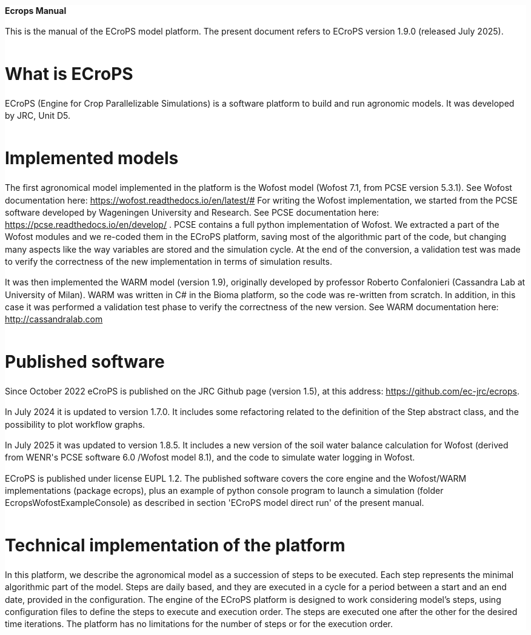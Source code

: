**Ecrops Manual**

This is the manual of the ECroPS model platform.
The present document refers to ECroPS version 1.9.0 (released July 2025).

# What is ECroPS

ECroPS (Engine for Crop Parallelizable Simulations) is a software platform to build and run agronomic models. It was developed by JRC, Unit D5.

# Implemented models
The first agronomical model implemented in the platform is the Wofost model (Wofost 7.1, from PCSE version 5.3.1). See Wofost documentation here: https://wofost.readthedocs.io/en/latest/# 
For writing the Wofost implementation, we started from the PCSE software developed by Wageningen University and Research. See PCSE documentation here: https://pcse.readthedocs.io/en/develop/ .
PCSE contains a full python implementation of Wofost. We extracted a part of the Wofost modules and we re-coded them in the ECroPS platform, saving most of the algorithmic part of the code, but changing many aspects like the way variables are stored and the simulation cycle. At the end of the conversion, a validation test was made to verify the correctness of the new implementation in terms of simulation results.

It was then implemented the WARM model (version 1.9), originally developed by professor Roberto Confalonieri (Cassandra Lab at University of Milan). WARM was written in C# in the Bioma platform, so the code was re-written from scratch. In addition, in this case it was performed a validation test phase to verify the correctness of the new version. See WARM documentation here: http://cassandralab.com

# Published software
Since October 2022 eCroPS is published on the JRC Github page (version 1.5), at this address: https://github.com/ec-jrc/ecrops.

In July 2024 it is updated to version 1.7.0. It includes some refactoring related to the definition of the Step abstract class, and the possibility to plot workflow graphs.

In July 2025 it was updated to version 1.8.5. It includes a new version of the soil water balance calculation for Wofost (derived from WENR's PCSE software 6.0 /Wofost model 8.1), and the code to simulate water logging in Wofost.

ECroPS is published under license EUPL 1.2. The published software covers the core engine and the Wofost/WARM implementations (package ecrops), plus an example of python console program to launch a simulation (folder EcropsWofostExampleConsole) as described in section 'ECroPS model direct run' of the present manual.
       
# Technical implementation of the platform
In this platform, we describe the agronomical model as a succession of steps to be executed. Each step represents the minimal algorithmic part of the model. Steps are daily based, and they are executed in a cycle for a period between a start and an end date, provided in the configuration.
The engine of the ECroPS platform is designed to work considering model’s steps, using configuration files to define the steps to execute and execution order. 
The steps are executed one after the other for the desired time iterations. 
The platform has no limitations for the number of steps or for the execution order. 
